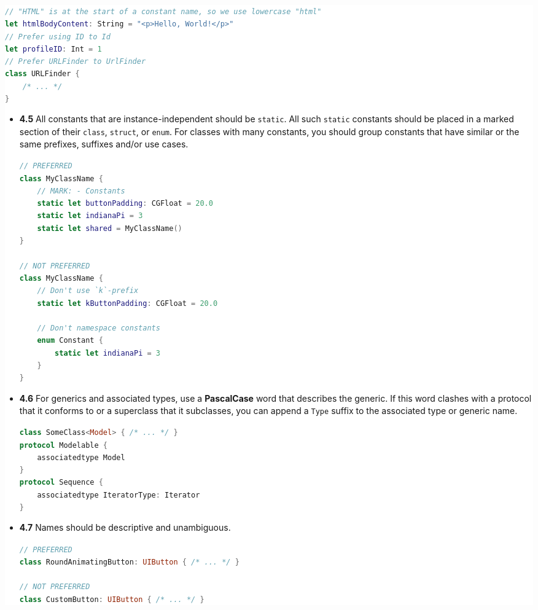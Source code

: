   ```swift
  // "HTML" is at the start of a constant name, so we use lowercase "html"
  let htmlBodyContent: String = "<p>Hello, World!</p>"
  // Prefer using ID to Id
  let profileID: Int = 1
  // Prefer URLFinder to UrlFinder
  class URLFinder {
      /* ... */
  }
  ```
* **4.5** All constants that are instance-independent should be `static`. All such `static` constants should be placed in a marked section of their `class`, `struct`, or `enum`. For classes with many constants, you should group constants that have similar or the same prefixes, suffixes and/or use cases.

  ```swift
  // PREFERRED    
  class MyClassName {
      // MARK: - Constants
      static let buttonPadding: CGFloat = 20.0
      static let indianaPi = 3
      static let shared = MyClassName()
  }

  // NOT PREFERRED
  class MyClassName {
      // Don't use `k`-prefix
      static let kButtonPadding: CGFloat = 20.0

      // Don't namespace constants
      enum Constant {
          static let indianaPi = 3
      }
  }
  ```
* **4.6** For generics and associated types, use a **PascalCase** word that describes the generic. If this word clashes with a protocol that it conforms to or a superclass that it subclasses, you can append a `Type` suffix to the associated type or generic name.

  ```swift
  class SomeClass<Model> { /* ... */ }
  protocol Modelable {
      associatedtype Model
  }
  protocol Sequence {
      associatedtype IteratorType: Iterator
  }
  ```

* **4.7** Names should be descriptive and unambiguous.

  ```swift
  // PREFERRED
  class RoundAnimatingButton: UIButton { /* ... */ }

  // NOT PREFERRED
  class CustomButton: UIButton { /* ... */ }
  ```
